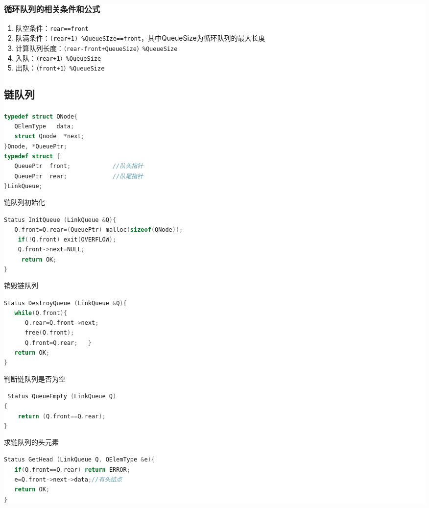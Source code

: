 ### 循环队列的相关条件和公式

1. 队空条件：`rear==front`
2. 队满条件：`(rear+1) %QueueSIze==front`，其中QueueSize为循环队列的最大长度
3. 计算队列长度：`（rear-front+QueueSize）%QueueSize`
4. 入队：`（rear+1）%QueueSize`
5. 出队：`（front+1）%QueueSize`

## 链队列

```c++
typedef struct QNode{
   QElemType   data;
   struct Qnode  *next;
}Qnode, *QueuePtr;
typedef struct {
   QueuePtr  front;            //队头指针   
   QueuePtr  rear;             //队尾指针
}LinkQueue;  
```

链队列初始化

```c++
Status InitQueue (LinkQueue &Q){
   Q.front=Q.rear=(QueuePtr) malloc(sizeof(QNode)); 
    if(!Q.front) exit(OVERFLOW);
    Q.front->next=NULL;
     return OK;
}
```

销毁链队列

```c++
Status DestroyQueue (LinkQueue &Q){
   while(Q.front){
      Q.rear=Q.front->next;
      free(Q.front);
      Q.front=Q.rear;   }    
   return OK;
}
```

判断链队列是否为空

```c++
 Status QueueEmpty (LinkQueue Q)
{
    return (Q.front==Q.rear);                             
}
```

求链队列的头元素

```c++
Status GetHead (LinkQueue Q, QElemType &e){
   if(Q.front==Q.rear) return ERROR;
   e=Q.front->next->data;//有头结点
   return OK;
}
```
